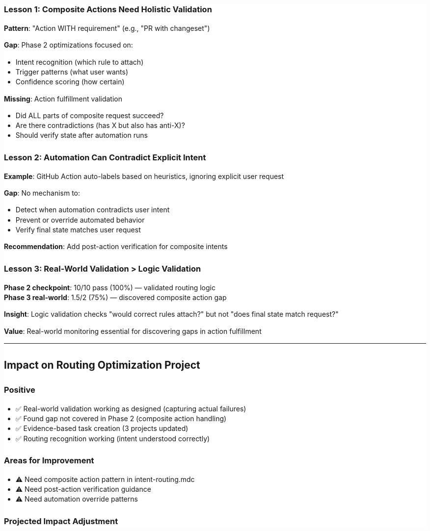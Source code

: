### Lesson 1: Composite Actions Need Holistic Validation

**Pattern**: "Action WITH requirement" (e.g., "PR with changeset")

**Gap**: Phase 2 optimizations focused on:
- Intent recognition (which rule to attach)
- Trigger patterns (what user wants)
- Confidence scoring (how certain)

**Missing**: Action fulfillment validation
- Did ALL parts of composite request succeed?
- Are there contradictions (has X but also has anti-X)?
- Should verify state after automation runs

### Lesson 2: Automation Can Contradict Explicit Intent

**Example**: GitHub Action auto-labels based on heuristics, ignoring explicit user request

**Gap**: No mechanism to:
- Detect when automation contradicts user intent
- Prevent or override automated behavior
- Verify final state matches user request

**Recommendation**: Add post-action verification for composite intents

### Lesson 3: Real-World Validation > Logic Validation

**Phase 2 checkpoint**: 10/10 pass (100%) — validated routing logic  
**Phase 3 real-world**: 1.5/2 (75%) — discovered composite action gap

**Insight**: Logic validation checks "would correct rules attach?" but not "does final state match request?"

**Value**: Real-world monitoring essential for discovering gaps in action fulfillment

---

## Impact on Routing Optimization Project

### Positive

- ✅ Real-world validation working as designed (capturing actual failures)
- ✅ Found gap not covered in Phase 2 (composite action handling)
- ✅ Evidence-based task creation (3 projects updated)
- ✅ Routing recognition working (intent understood correctly)

### Areas for Improvement

- ⚠️ Need composite action pattern in intent-routing.mdc
- ⚠️ Need post-action verification guidance
- ⚠️ Need automation override patterns

### Projected Impact Adjustment
